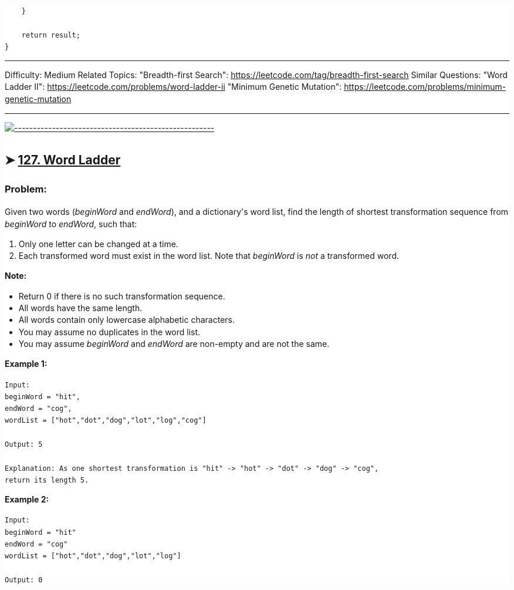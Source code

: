         }

        return result;
    }

------------------------------------------------------------------------

Difficulty: Medium Related Topics: "Breadth-first Search": <https://leetcode.com/tag/breadth-first-search> Similar Questions: "Word Ladder II": <https://leetcode.com/problems/word-ladder-ii> "Minimum Genetic Mutation": <https://leetcode.com/problems/minimum-genetic-mutation>

------------------------------------------------------------------------

[![-----------------------------------------------------](https://raw.githubusercontent.com/andreasbm/readme/master/assets/lines/colored.png)](#127-word-ladderhttpsleetcodecomproblemsword-ladderdescription)

➤ [127. Word Ladder](https://leetcode.com/problems/word-ladder/description/)
----------------------------------------------------------------------------

### Problem:

Given two words (*beginWord* and *endWord*), and a dictionary's word list, find the length of shortest transformation sequence from *beginWord* to *endWord*, such that:

1.  Only one letter can be changed at a time.
2.  Each transformed word must exist in the word list. Note that *beginWord* is *not* a transformed word.

**Note:**

-   Return 0 if there is no such transformation sequence.
-   All words have the same length.
-   All words contain only lowercase alphabetic characters.
-   You may assume no duplicates in the word list.
-   You may assume *beginWord* and *endWord* are non-empty and are not the same.

**Example 1:**

    Input:
    beginWord = "hit",
    endWord = "cog",
    wordList = ["hot","dot","dog","lot","log","cog"]

    Output: 5

    Explanation: As one shortest transformation is "hit" -> "hot" -> "dot" -> "dog" -> "cog",
    return its length 5.

**Example 2:**

    Input:
    beginWord = "hit"
    endWord = "cog"
    wordList = ["hot","dot","dog","lot","log"]

    Output: 0
